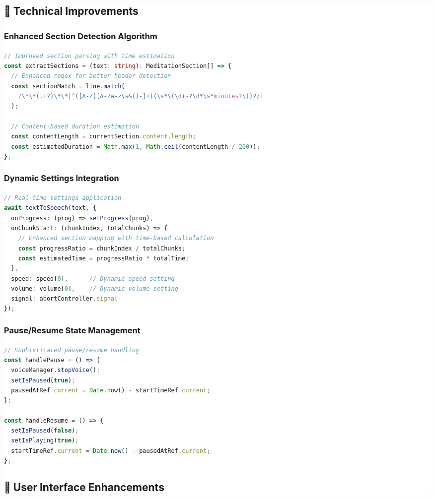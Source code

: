 ## 🎯 Technical Improvements

### **Enhanced Section Detection Algorithm**
```typescript
// Improved section parsing with time estimation
const extractSections = (text: string): MeditationSection[] => {
  // Enhanced regex for better header detection
  const sectionMatch = line.match(
    /\*\*(.+?)\*\*|^([A-Z][A-Za-z\s&()-]+)(\s*\(\d+-?\d*\s*minutes?\))?/i
  );
  
  // Content-based duration estimation
  const contentLength = currentSection.content.length;
  const estimatedDuration = Math.max(1, Math.ceil(contentLength / 200));
};
```

### **Dynamic Settings Integration**
```typescript
// Real-time settings application
await textToSpeech(text, {
  onProgress: (prog) => setProgress(prog),
  onChunkStart: (chunkIndex, totalChunks) => {
    // Enhanced section mapping with time-based calculation
    const progressRatio = chunkIndex / totalChunks;
    const estimatedTime = progressRatio * totalTime;
  },
  speed: speed[0],      // Dynamic speed setting
  volume: volume[0],    // Dynamic volume setting
  signal: abortController.signal
});
```

### **Pause/Resume State Management**
```typescript
// Sophisticated pause/resume handling
const handlePause = () => {
  voiceManager.stopVoice();
  setIsPaused(true);
  pausedAtRef.current = Date.now() - startTimeRef.current;
};

const handleResume = () => {
  setIsPaused(false);
  setIsPlaying(true);
  startTimeRef.current = Date.now() - pausedAtRef.current;
};
```

## 🎨 User Interface Enhancements
